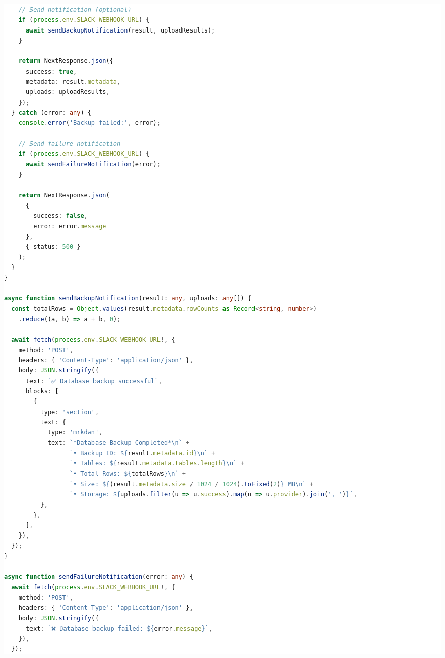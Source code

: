 ```typescript
    // Send notification (optional)
    if (process.env.SLACK_WEBHOOK_URL) {
      await sendBackupNotification(result, uploadResults);
    }

    return NextResponse.json({
      success: true,
      metadata: result.metadata,
      uploads: uploadResults,
    });
  } catch (error: any) {
    console.error('Backup failed:', error);
    
    // Send failure notification
    if (process.env.SLACK_WEBHOOK_URL) {
      await sendFailureNotification(error);
    }
    
    return NextResponse.json(
      { 
        success: false, 
        error: error.message 
      },
      { status: 500 }
    );
  }
}

async function sendBackupNotification(result: any, uploads: any[]) {
  const totalRows = Object.values(result.metadata.rowCounts as Record<string, number>)
    .reduce((a, b) => a + b, 0);
  
  await fetch(process.env.SLACK_WEBHOOK_URL!, {
    method: 'POST',
    headers: { 'Content-Type': 'application/json' },
    body: JSON.stringify({
      text: `✅ Database backup successful`,
      blocks: [
        {
          type: 'section',
          text: {
            type: 'mrkdwn',
            text: `*Database Backup Completed*\n` +
                  `• Backup ID: ${result.metadata.id}\n` +
                  `• Tables: ${result.metadata.tables.length}\n` +
                  `• Total Rows: ${totalRows}\n` +
                  `• Size: ${(result.metadata.size / 1024 / 1024).toFixed(2)} MB\n` +
                  `• Storage: ${uploads.filter(u => u.success).map(u => u.provider).join(', ')}`,
          },
        },
      ],
    }),
  });
}

async function sendFailureNotification(error: any) {
  await fetch(process.env.SLACK_WEBHOOK_URL!, {
    method: 'POST',
    headers: { 'Content-Type': 'application/json' },
    body: JSON.stringify({
      text: `❌ Database backup failed: ${error.message}`,
    }),
  });
```